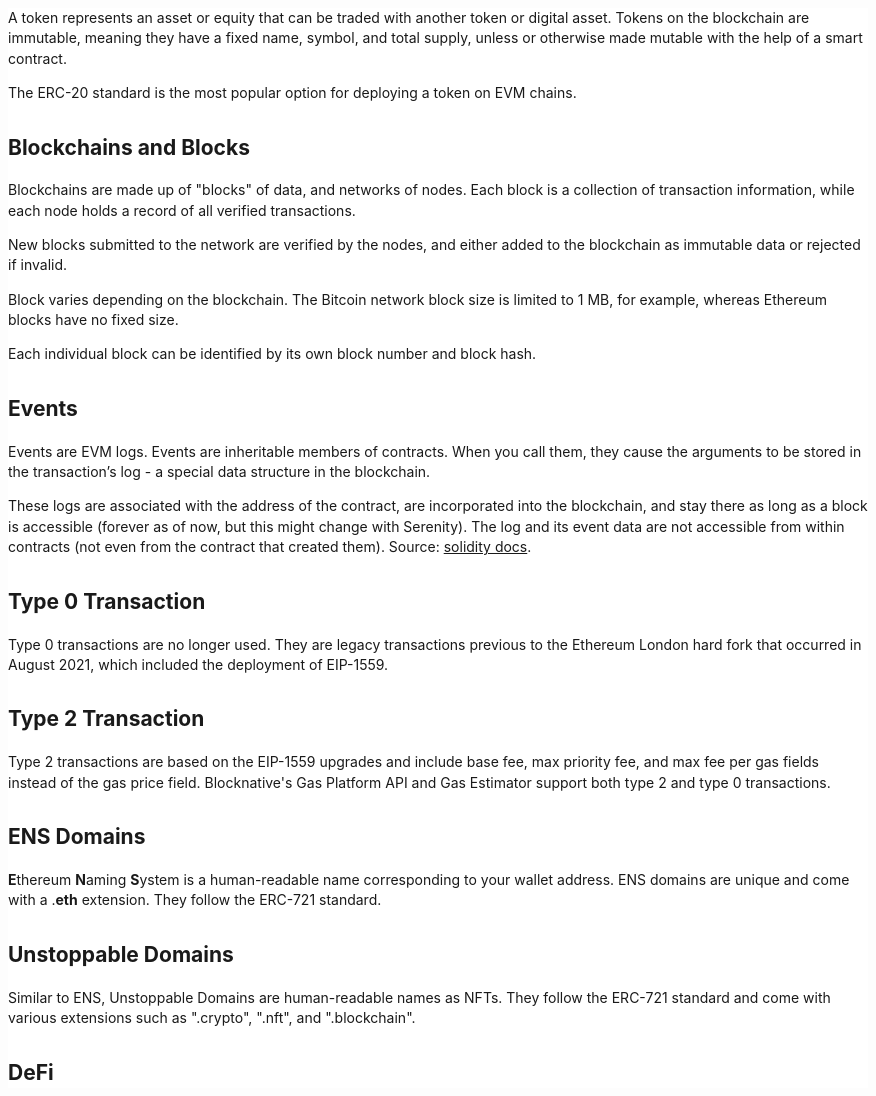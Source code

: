 A token represents an asset or equity that can be traded with another token or digital asset. Tokens on the blockchain are immutable, meaning they have a fixed name, symbol, and total supply, unless or otherwise made mutable with the help of a smart contract. 

The ERC-20 standard is the most popular option for deploying a token on EVM chains.

## Blockchains and Blocks

Blockchains are made up of "blocks" of data, and networks of nodes. Each block is a collection of transaction information, while each node holds a record of all verified transactions. 

New blocks submitted to the network are verified by the nodes, and either added to the blockchain as immutable data or rejected if invalid. 

Block varies depending on the blockchain. The Bitcoin network block size is limited to 1 MB, for example, whereas Ethereum blocks have no fixed size. 

Each individual block can be identified by its own block number and block hash. 

## Events

Events are EVM logs. Events are inheritable members of contracts. When you call them, they cause the arguments to be stored in the transaction’s log - a special data structure in the blockchain. 

These logs are associated with the address of the contract, are incorporated into the blockchain, and stay there as long as a block is accessible (forever as of now, but this might change with Serenity). The log and its event data are not accessible from within contracts (not even from the contract that created them). Source: [solidity docs](https://docs.soliditylang.org/en/v0.8.13/contracts.html#events).

## Type 0 Transaction

Type 0 transactions are no longer used. They are legacy transactions previous to the Ethereum London hard fork that occurred in August 2021, which included the deployment of EIP-1559.

## Type 2 Transaction

Type 2 transactions are based on the EIP-1559 upgrades and include base fee, max priority fee, and max fee per gas fields instead of the gas price field. Blocknative's Gas Platform API and Gas Estimator support both type 2 and type 0 transactions.

## ENS Domains

**E**thereum **N**aming **S**ystem is a human-readable name corresponding to your wallet address. ENS domains are unique and come with a .**eth** extension. They follow the ERC-721 standard.

## Unstoppable Domains

Similar to ENS, Unstoppable Domains are human-readable names as NFTs. They follow the ERC-721 standard and come with various extensions such as ".crypto", ".nft", and ".blockchain". 

## DeFi
